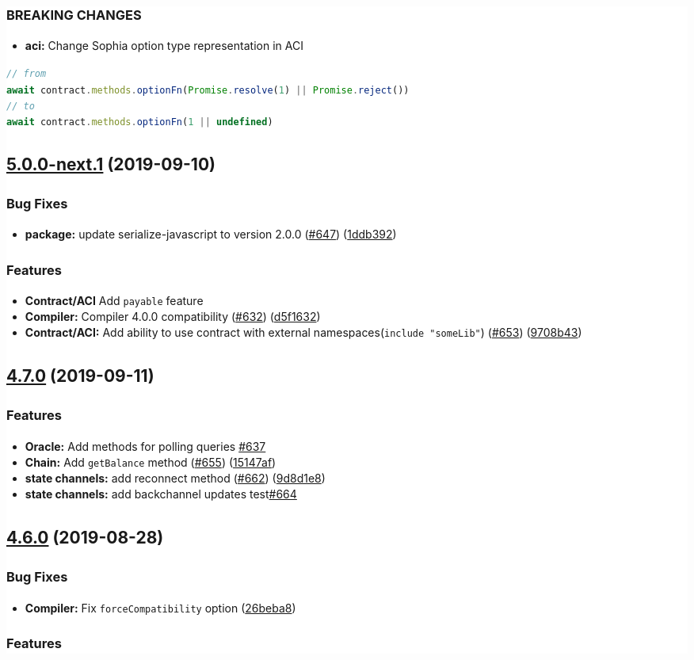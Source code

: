 ### BREAKING CHANGES

* **aci:** Change Sophia option type representation in ACI
```js
// from
await contract.methods.optionFn(Promise.resolve(1) || Promise.reject())
// to
await contract.methods.optionFn(1 || undefined)
```

## [5.0.0-next.1](https://github.com/aeternity/aepp-sdk-js/compare/4.6.0...4.7.0-next.1) (2019-09-10)

### Bug Fixes

* **package:** update serialize-javascript to version 2.0.0 ([#647](https://github.com/aeternity/aepp-sdk-js/issues/647)) ([1ddb392](https://github.com/aeternity/aepp-sdk-js/commit/1ddb392))

### Features

* **Contract/ACI** Add `payable` feature
* **Compiler:** Compiler 4.0.0 compatibility ([#632](https://github.com/aeternity/aepp-sdk-js/issues/632)) ([d5f1632](https://github.com/aeternity/aepp-sdk-js/commit/d5f1632))
* **Contract/ACI:** Add ability to use contract with external namespaces(`include "someLib"`) ([#653](https://github.com/aeternity/aepp-sdk-js/issues/653)) ([9708b43](https://github.com/aeternity/aepp-sdk-js/commit/9708b43))

## [4.7.0](https://github.com/aeternity/aepp-sdk-js/compare/2.4.0...4.7.0) (2019-09-11)

### Features

* **Oracle:** Add methods for polling queries [#637](https://github.com/aeternity/aepp-sdk-js/pull/637)
* **Chain:** Add `getBalance` method ([#655](https://github.com/aeternity/aepp-sdk-js/issues/655)) ([15147af](https://github.com/aeternity/aepp-sdk-js/commit/15147af))
* **state channels:** add reconnect method ([#662](https://github.com/aeternity/aepp-sdk-js/issues/662)) ([9d8d1e8](https://github.com/aeternity/aepp-sdk-js/commit/9d8d1e8))
* **state channels:** add backchannel updates test[#664](https://github.com/aeternity/aepp-sdk-js/pull/664)

## [4.6.0](https://github.com/aeternity/aepp-sdk-js/compare/2.4.0...4.6.0) (2019-08-28)

### Bug Fixes

* **Compiler:** Fix `forceCompatibility` option ([26beba8](https://github.com/aeternity/aepp-sdk-js/commit/26beba8))

### Features
